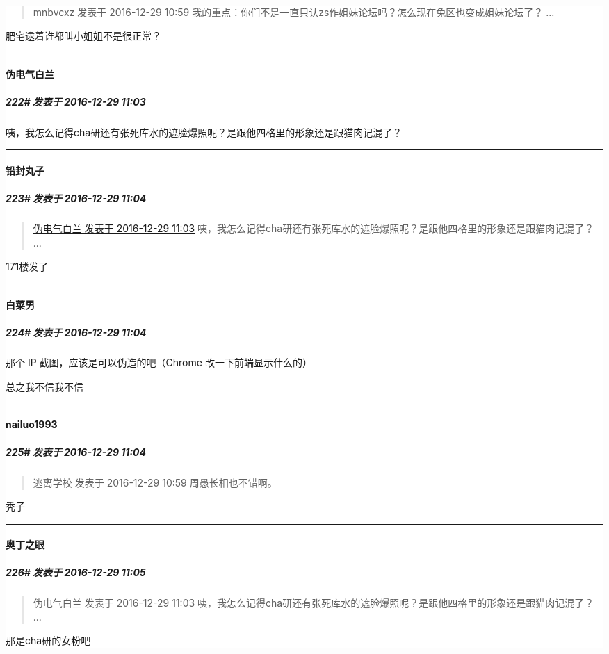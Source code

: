 
<blockquote>mnbvcxz 发表于 2016-12-29 10:59
我的重点：你们不是一直只认zs作姐妹论坛吗？怎么现在兔区也变成姐妹论坛了？ ...</blockquote>
肥宅逮着谁都叫小姐姐不是很正常？


*****

####  伪电气白兰  
##### 222#       发表于 2016-12-29 11:03


咦，我怎么记得cha研还有张死库水的遮脸爆照呢？是跟他四格里的形象还是跟猫肉记混了？


*****

####  铅封丸子  
##### 223#       发表于 2016-12-29 11:04


<blockquote><a href="httphttps://bbs.saraba1st.com/2b/forum.php?mod=redirect&amp;goto=findpost&amp;pid=34634111&amp;ptid=1358764" target="_blank">伪电气白兰 发表于 2016-12-29 11:03</a>
咦，我怎么记得cha研还有张死库水的遮脸爆照呢？是跟他四格里的形象还是跟猫肉记混了？ ...</blockquote>
171楼发了


*****

####  白菜男  
##### 224#       发表于 2016-12-29 11:04


那个 IP 截图，应该是可以伪造的吧（Chrome 改一下前端显示什么的）

总之我不信我不信


*****

####  nailuo1993  
##### 225#       发表于 2016-12-29 11:04


<blockquote>逃离学校 发表于 2016-12-29 10:59
周愚长相也不错啊。</blockquote>
秃子


*****

####  奥丁之眼  
##### 226#       发表于 2016-12-29 11:05


<blockquote>伪电气白兰 发表于 2016-12-29 11:03
咦，我怎么记得cha研还有张死库水的遮脸爆照呢？是跟他四格里的形象还是跟猫肉记混了？ ...</blockquote>
那是cha研的女粉吧
